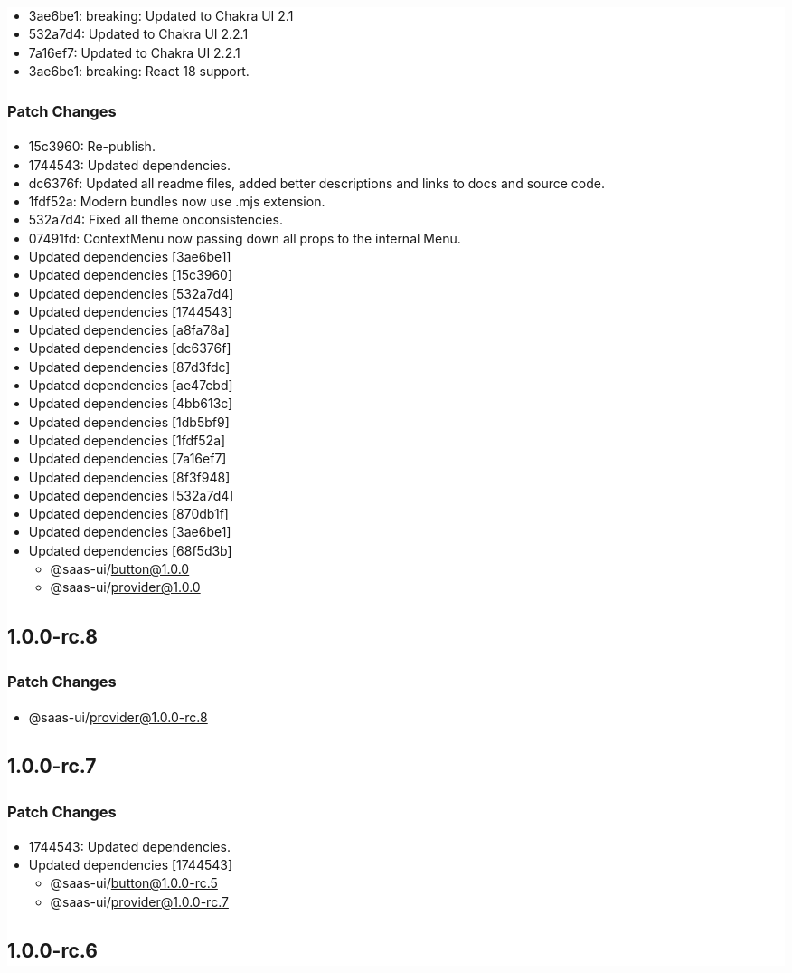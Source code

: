 - 3ae6be1: breaking: Updated to Chakra UI 2.1
- 532a7d4: Updated to Chakra UI 2.2.1
- 7a16ef7: Updated to Chakra UI 2.2.1
- 3ae6be1: breaking: React 18 support.

### Patch Changes

- 15c3960: Re-publish.
- 1744543: Updated dependencies.
- dc6376f: Updated all readme files, added better descriptions and links to docs and source code.
- 1fdf52a: Modern bundles now use .mjs extension.
- 532a7d4: Fixed all theme onconsistencies.
- 07491fd: ContextMenu now passing down all props to the internal Menu.
- Updated dependencies [3ae6be1]
- Updated dependencies [15c3960]
- Updated dependencies [532a7d4]
- Updated dependencies [1744543]
- Updated dependencies [a8fa78a]
- Updated dependencies [dc6376f]
- Updated dependencies [87d3fdc]
- Updated dependencies [ae47cbd]
- Updated dependencies [4bb613c]
- Updated dependencies [1db5bf9]
- Updated dependencies [1fdf52a]
- Updated dependencies [7a16ef7]
- Updated dependencies [8f3f948]
- Updated dependencies [532a7d4]
- Updated dependencies [870db1f]
- Updated dependencies [3ae6be1]
- Updated dependencies [68f5d3b]
  - @saas-ui/button@1.0.0
  - @saas-ui/provider@1.0.0

## 1.0.0-rc.8

### Patch Changes

- @saas-ui/provider@1.0.0-rc.8

## 1.0.0-rc.7

### Patch Changes

- 1744543: Updated dependencies.
- Updated dependencies [1744543]
  - @saas-ui/button@1.0.0-rc.5
  - @saas-ui/provider@1.0.0-rc.7

## 1.0.0-rc.6
